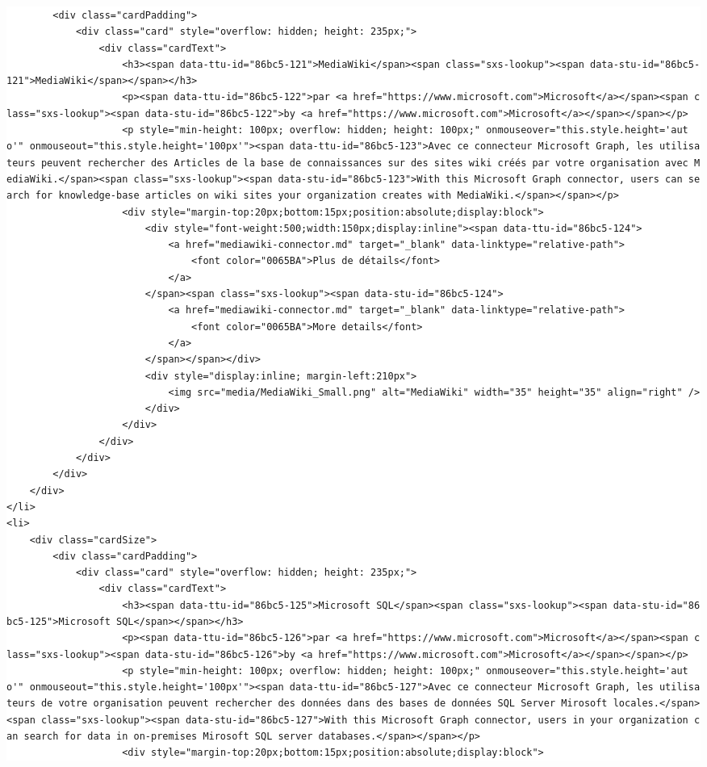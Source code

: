             <div class="cardPadding">
                <div class="card" style="overflow: hidden; height: 235px;">
                    <div class="cardText">
                        <h3><span data-ttu-id="86bc5-121">MediaWiki</span><span class="sxs-lookup"><span data-stu-id="86bc5-121">MediaWiki</span></span></h3>
                        <p><span data-ttu-id="86bc5-122">par <a href="https://www.microsoft.com">Microsoft</a></span><span class="sxs-lookup"><span data-stu-id="86bc5-122">by <a href="https://www.microsoft.com">Microsoft</a></span></span></p>
                        <p style="min-height: 100px; overflow: hidden; height: 100px;" onmouseover="this.style.height='auto'" onmouseout="this.style.height='100px'"><span data-ttu-id="86bc5-123">Avec ce connecteur Microsoft Graph, les utilisateurs peuvent rechercher des Articles de la base de connaissances sur des sites wiki créés par votre organisation avec MediaWiki.</span><span class="sxs-lookup"><span data-stu-id="86bc5-123">With this Microsoft Graph connector, users can search for knowledge-base articles on wiki sites your organization creates with MediaWiki.</span></span></p>
                        <div style="margin-top:20px;bottom:15px;position:absolute;display:block">
                            <div style="font-weight:500;width:150px;display:inline"><span data-ttu-id="86bc5-124">
                                <a href="mediawiki-connector.md" target="_blank" data-linktype="relative-path">
                                    <font color="0065BA">Plus de détails</font>
                                </a>
                            </span><span class="sxs-lookup"><span data-stu-id="86bc5-124">
                                <a href="mediawiki-connector.md" target="_blank" data-linktype="relative-path">
                                    <font color="0065BA">More details</font>
                                </a>
                            </span></span></div>
                            <div style="display:inline; margin-left:210px">
                                <img src="media/MediaWiki_Small.png" alt="MediaWiki" width="35" height="35" align="right" />
                            </div>
                        </div>
                    </div>
                </div>
            </div>
        </div>
    </li>
    <li>
        <div class="cardSize">
            <div class="cardPadding">
                <div class="card" style="overflow: hidden; height: 235px;">
                    <div class="cardText">
                        <h3><span data-ttu-id="86bc5-125">Microsoft SQL</span><span class="sxs-lookup"><span data-stu-id="86bc5-125">Microsoft SQL</span></span></h3>
                        <p><span data-ttu-id="86bc5-126">par <a href="https://www.microsoft.com">Microsoft</a></span><span class="sxs-lookup"><span data-stu-id="86bc5-126">by <a href="https://www.microsoft.com">Microsoft</a></span></span></p>
                        <p style="min-height: 100px; overflow: hidden; height: 100px;" onmouseover="this.style.height='auto'" onmouseout="this.style.height='100px'"><span data-ttu-id="86bc5-127">Avec ce connecteur Microsoft Graph, les utilisateurs de votre organisation peuvent rechercher des données dans des bases de données SQL Server Mirosoft locales.</span><span class="sxs-lookup"><span data-stu-id="86bc5-127">With this Microsoft Graph connector, users in your organization can search for data in on-premises Mirosoft SQL server databases.</span></span></p>
                        <div style="margin-top:20px;bottom:15px;position:absolute;display:block">